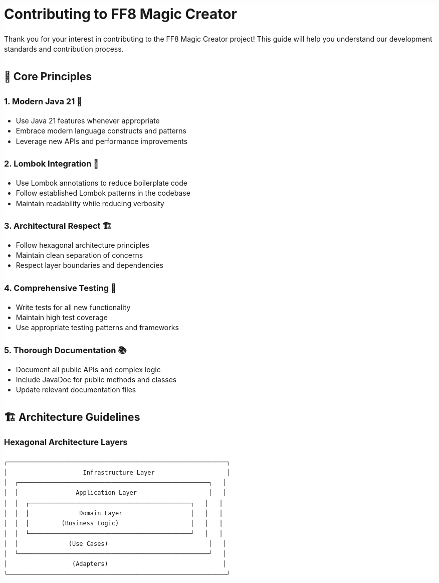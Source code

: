 # Contributing to FF8 Magic Creator

Thank you for your interest in contributing to the FF8 Magic Creator project! This guide will help you understand our development standards and contribution process.

## 🎯 Core Principles

### 1. **Modern Java 21** 🚀
- Use Java 21 features whenever appropriate
- Embrace modern language constructs and patterns
- Leverage new APIs and performance improvements

### 2. **Lombok Integration** 🔧
- Use Lombok annotations to reduce boilerplate code
- Follow established Lombok patterns in the codebase
- Maintain readability while reducing verbosity

### 3. **Architectural Respect** 🏗️
- Follow hexagonal architecture principles
- Maintain clean separation of concerns
- Respect layer boundaries and dependencies

### 4. **Comprehensive Testing** 🧪
- Write tests for all new functionality
- Maintain high test coverage
- Use appropriate testing patterns and frameworks

### 5. **Thorough Documentation** 📚
- Document all public APIs and complex logic
- Include JavaDoc for public methods and classes
- Update relevant documentation files

## 🏗️ Architecture Guidelines

### Hexagonal Architecture Layers

```
┌─────────────────────────────────────────────────────────────┐
│                     Infrastructure Layer                    │
│  ┌─────────────────────────────────────────────────────┐   │
│  │                Application Layer                    │   │
│  │  ┌─────────────────────────────────────────────┐   │   │
│  │  │              Domain Layer                   │   │   │
│  │  │         (Business Logic)                    │   │   │
│  │  └─────────────────────────────────────────────┘   │   │
│  │              (Use Cases)                            │   │
│  └─────────────────────────────────────────────────────┘   │
│                  (Adapters)                                │
└─────────────────────────────────────────────────────────────┘
```
